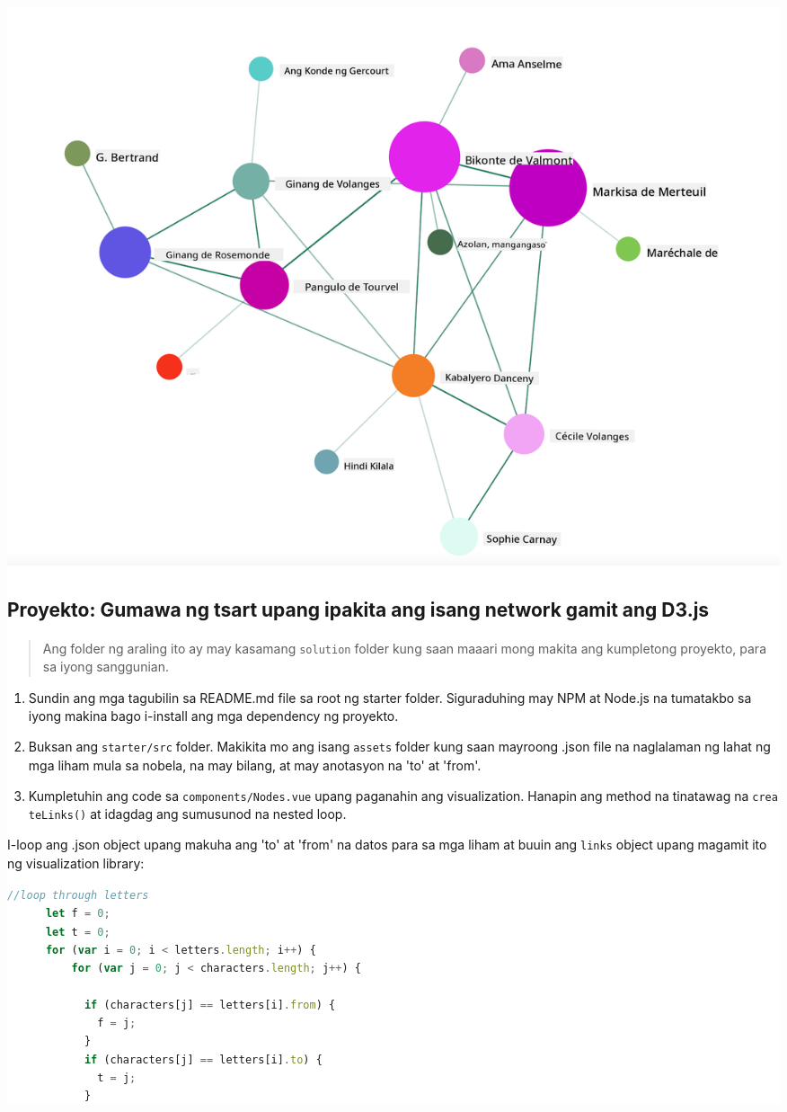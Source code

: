 ![liaisons](../../../../translated_images/liaisons.7b440b28f6d07ea430244fdf1fc4c64ff48f473f143b8e921846eda1c302aeba.tl.png)

## Proyekto: Gumawa ng tsart upang ipakita ang isang network gamit ang D3.js

> Ang folder ng araling ito ay may kasamang `solution` folder kung saan maaari mong makita ang kumpletong proyekto, para sa iyong sanggunian.

1. Sundin ang mga tagubilin sa README.md file sa root ng starter folder. Siguraduhing may NPM at Node.js na tumatakbo sa iyong makina bago i-install ang mga dependency ng proyekto.

2. Buksan ang `starter/src` folder. Makikita mo ang isang `assets` folder kung saan mayroong .json file na naglalaman ng lahat ng mga liham mula sa nobela, na may bilang, at may anotasyon na 'to' at 'from'.

3. Kumpletuhin ang code sa `components/Nodes.vue` upang paganahin ang visualization. Hanapin ang method na tinatawag na `createLinks()` at idagdag ang sumusunod na nested loop.

I-loop ang .json object upang makuha ang 'to' at 'from' na datos para sa mga liham at buuin ang `links` object upang magamit ito ng visualization library:

```javascript
//loop through letters
      let f = 0;
      let t = 0;
      for (var i = 0; i < letters.length; i++) {
          for (var j = 0; j < characters.length; j++) {
              
            if (characters[j] == letters[i].from) {
              f = j;
            }
            if (characters[j] == letters[i].to) {
              t = j;
            }
```